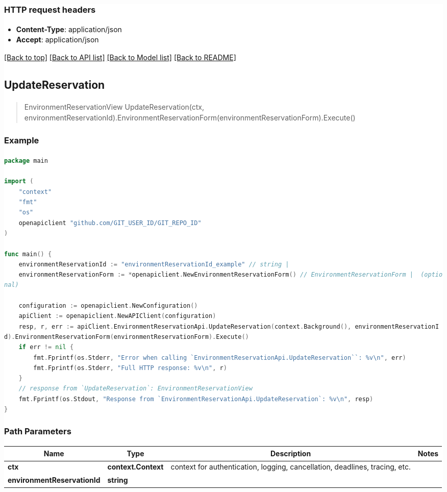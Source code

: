 ### HTTP request headers

- **Content-Type**: application/json
- **Accept**: application/json

[[Back to top]](#) [[Back to API list]](../README.md#documentation-for-api-endpoints)
[[Back to Model list]](../README.md#documentation-for-models)
[[Back to README]](../README.md)


## UpdateReservation

> EnvironmentReservationView UpdateReservation(ctx, environmentReservationId).EnvironmentReservationForm(environmentReservationForm).Execute()



### Example

```go
package main

import (
    "context"
    "fmt"
    "os"
    openapiclient "github.com/GIT_USER_ID/GIT_REPO_ID"
)

func main() {
    environmentReservationId := "environmentReservationId_example" // string | 
    environmentReservationForm := *openapiclient.NewEnvironmentReservationForm() // EnvironmentReservationForm |  (optional)

    configuration := openapiclient.NewConfiguration()
    apiClient := openapiclient.NewAPIClient(configuration)
    resp, r, err := apiClient.EnvironmentReservationApi.UpdateReservation(context.Background(), environmentReservationId).EnvironmentReservationForm(environmentReservationForm).Execute()
    if err != nil {
        fmt.Fprintf(os.Stderr, "Error when calling `EnvironmentReservationApi.UpdateReservation``: %v\n", err)
        fmt.Fprintf(os.Stderr, "Full HTTP response: %v\n", r)
    }
    // response from `UpdateReservation`: EnvironmentReservationView
    fmt.Fprintf(os.Stdout, "Response from `EnvironmentReservationApi.UpdateReservation`: %v\n", resp)
}
```

### Path Parameters


Name | Type | Description  | Notes
------------- | ------------- | ------------- | -------------
**ctx** | **context.Context** | context for authentication, logging, cancellation, deadlines, tracing, etc.
**environmentReservationId** | **string** |  | 

